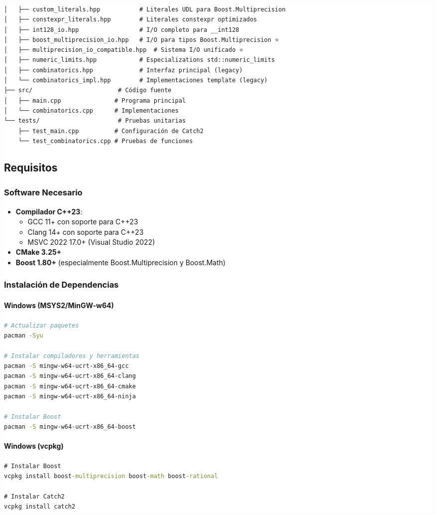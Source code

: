 ```
│   ├── custom_literals.hpp           # Literales UDL para Boost.Multiprecision
│   ├── constexpr_literals.hpp        # Literales constexpr optimizados  
│   ├── int128_io.hpp                 # I/O completo para __int128
│   ├── boost_multiprecision_io.hpp   # I/O para tipos Boost.Multiprecision ⭐
│   ├── multiprecision_io_compatible.hpp  # Sistema I/O unificado ⭐
│   ├── numeric_limits.hpp            # Especializations std::numeric_limits
│   ├── combinatorics.hpp             # Interfaz principal (legacy)
│   └── combinatorics_impl.hpp        # Implementaciones template (legacy)
├── src/                        # Código fuente
│   ├── main.cpp               # Programa principal
│   └── combinatorics.cpp      # Implementaciones
└── tests/                      # Pruebas unitarias
    ├── test_main.cpp          # Configuración de Catch2
    └── test_combinatorics.cpp # Pruebas de funciones
```

## Requisitos

### Software Necesario

- **Compilador C++23**:
  - GCC 11+ con soporte para C++23
  - Clang 14+ con soporte para C++23
  - MSVC 2022 17.0+ (Visual Studio 2022)
- **CMake 3.25+**
- **Boost 1.80+** (especialmente Boost.Multiprecision y Boost.Math)

### Instalación de Dependencias

#### Windows (MSYS2/MinGW-w64)
```bash
# Actualizar paquetes
pacman -Syu

# Instalar compiladores y herramientas
pacman -S mingw-w64-ucrt-x86_64-gcc
pacman -S mingw-w64-ucrt-x86_64-clang
pacman -S mingw-w64-ucrt-x86_64-cmake
pacman -S mingw-w64-ucrt-x86_64-ninja

# Instalar Boost
pacman -S mingw-w64-ucrt-x86_64-boost
```

#### Windows (vcpkg)
```cmd
# Instalar Boost
vcpkg install boost-multiprecision boost-math boost-rational

# Instalar Catch2
vcpkg install catch2
```

